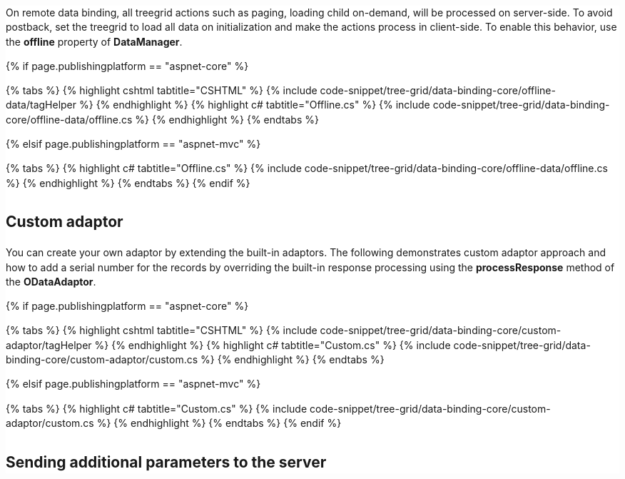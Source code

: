 On remote data binding, all treegrid actions such as paging, loading child on-demand, will be processed on server-side. To avoid postback, set the treegrid to load all data on initialization and make the actions process in client-side. To enable this behavior, use the **offline** property of **DataManager**.

{% if page.publishingplatform == "aspnet-core" %}

{% tabs %}
{% highlight cshtml tabtitle="CSHTML" %}
{% include code-snippet/tree-grid/data-binding-core/offline-data/tagHelper %}
{% endhighlight %}
{% highlight c# tabtitle="Offline.cs" %}
{% include code-snippet/tree-grid/data-binding-core/offline-data/offline.cs %}
{% endhighlight %}
{% endtabs %}

{% elsif page.publishingplatform == "aspnet-mvc" %}

{% tabs %}
{% highlight c# tabtitle="Offline.cs" %}
{% include code-snippet/tree-grid/data-binding-core/offline-data/offline.cs %}
{% endhighlight %}
{% endtabs %}
{% endif %}



## Custom adaptor

You can create your own adaptor by extending the built-in adaptors. The following demonstrates custom adaptor approach and how to add a serial number for the records by overriding the built-in response processing using the **processResponse** method of the **ODataAdaptor**.

{% if page.publishingplatform == "aspnet-core" %}

{% tabs %}
{% highlight cshtml tabtitle="CSHTML" %}
{% include code-snippet/tree-grid/data-binding-core/custom-adaptor/tagHelper %}
{% endhighlight %}
{% highlight c# tabtitle="Custom.cs" %}
{% include code-snippet/tree-grid/data-binding-core/custom-adaptor/custom.cs %}
{% endhighlight %}
{% endtabs %}

{% elsif page.publishingplatform == "aspnet-mvc" %}

{% tabs %}
{% highlight c# tabtitle="Custom.cs" %}
{% include code-snippet/tree-grid/data-binding-core/custom-adaptor/custom.cs %}
{% endhighlight %}
{% endtabs %}
{% endif %}



## Sending additional parameters to the server
